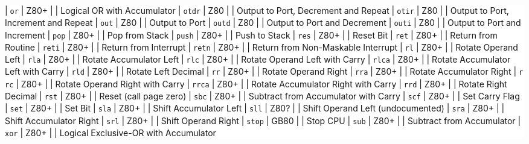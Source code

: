 | `or`      | Z80+ |            | Logical OR with Accumulator
| `otdr`    | Z80  |            | Output to Port, Decrement and Repeat
| `otir`    | Z80  |            | Output to Port, Increment and Repeat
| `out`     | Z80  |            | Output to Port
| `outd`    | Z80  |            | Output to Port and Decrement
| `outi`    | Z80  |            | Output to Port and Increment
| `pop`     | Z80+ |            | Pop from Stack
| `push`    | Z80+ |            | Push to Stack
| `res`     | Z80+ |            | Reset Bit
| `ret`     | Z80+ |            | Return from Routine
| `reti`    | Z80+ |            | Return from Interrupt
| `retn`    | Z80+ |            | Return from Non-Maskable Interrupt
| `rl`      | Z80+ |            | Rotate Operand Left
| `rla`     | Z80+ |            | Rotate Accumulator Left
| `rlc`     | Z80+ |            | Rotate Operand Left with Carry
| `rlca`    | Z80+ |            | Rotate Accumulator Left with Carry
| `rld`     | Z80+ |            | Rotate Left Decimal
| `rr`      | Z80+ |            | Rotate Operand Right
| `rra`     | Z80+ |            | Rotate Accumulator Right
| `rrc`     | Z80+ |            | Rotate Operand Right with Carry
| `rrca`    | Z80+ |            | Rotate Accumulator Right with Carry
| `rrd`     | Z80+ |            | Rotate Right Decimal
| `rst`     | Z80+ |            | Reset (call page zero)
| `sbc`     | Z80+ |            | Subtract from Accumulator with Carry
| `scf`     | Z80+ |            | Set Carry Flag
| `set`     | Z80+ |            | Set Bit
| `sla`     | Z80+ |            | Shift Accumulator Left
| `sll`     | Z80? |            | Shift Operand Left (undocumented)
| `sra`     | Z80+ |            | Shift Accumulator Right
| `srl`     | Z80+ |            | Shift Operand Right
| `stop`    | GB80 |            | Stop CPU
| `sub`     | Z80+ |            | Subtract from Accumulator
| `xor`     | Z80+ |            | Logical Exclusive-OR with Accumulator